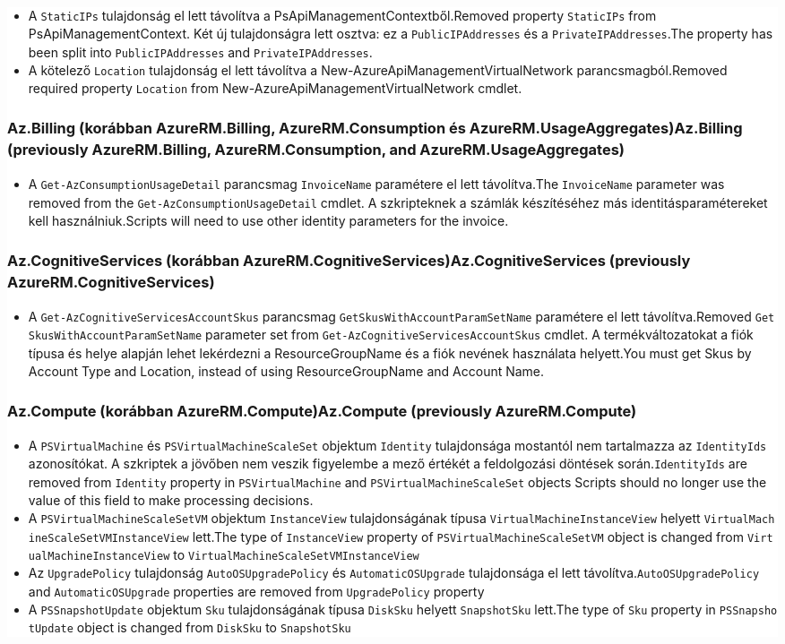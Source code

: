   - <span data-ttu-id="de69d-222">A `StaticIPs` tulajdonság el lett távolítva a PsApiManagementContextből.</span><span class="sxs-lookup"><span data-stu-id="de69d-222">Removed property `StaticIPs` from PsApiManagementContext.</span></span> <span data-ttu-id="de69d-223">Két új tulajdonságra lett osztva: ez a `PublicIPAddresses` és a `PrivateIPAddresses`.</span><span class="sxs-lookup"><span data-stu-id="de69d-223">The property has been split into `PublicIPAddresses` and `PrivateIPAddresses`.</span></span>
  - <span data-ttu-id="de69d-224">A kötelező `Location` tulajdonság el lett távolítva a New-AzureApiManagementVirtualNetwork parancsmagból.</span><span class="sxs-lookup"><span data-stu-id="de69d-224">Removed required property `Location` from New-AzureApiManagementVirtualNetwork cmdlet.</span></span>

### <a name="azbilling-previously-azurermbilling-azurermconsumption-and-azurermusageaggregates"></a><span data-ttu-id="de69d-225">Az.Billing (korábban AzureRM.Billing, AzureRM.Consumption és AzureRM.UsageAggregates)</span><span class="sxs-lookup"><span data-stu-id="de69d-225">Az.Billing (previously AzureRM.Billing, AzureRM.Consumption, and AzureRM.UsageAggregates)</span></span>

- <span data-ttu-id="de69d-226">A `Get-AzConsumptionUsageDetail` parancsmag `InvoiceName` paramétere el lett távolítva.</span><span class="sxs-lookup"><span data-stu-id="de69d-226">The `InvoiceName` parameter was removed from the `Get-AzConsumptionUsageDetail` cmdlet.</span></span>  <span data-ttu-id="de69d-227">A szkripteknek a számlák készítéséhez más identitásparamétereket kell használniuk.</span><span class="sxs-lookup"><span data-stu-id="de69d-227">Scripts will need to use other identity parameters for the invoice.</span></span>

### <a name="azcognitiveservices-previously-azurermcognitiveservices"></a><span data-ttu-id="de69d-228">Az.CognitiveServices (korábban AzureRM.CognitiveServices)</span><span class="sxs-lookup"><span data-stu-id="de69d-228">Az.CognitiveServices (previously AzureRM.CognitiveServices)</span></span>

- <span data-ttu-id="de69d-229">A `Get-AzCognitiveServicesAccountSkus` parancsmag `GetSkusWithAccountParamSetName` paramétere el lett távolítva.</span><span class="sxs-lookup"><span data-stu-id="de69d-229">Removed `GetSkusWithAccountParamSetName` parameter set from `Get-AzCognitiveServicesAccountSkus` cmdlet.</span></span>  <span data-ttu-id="de69d-230">A termékváltozatokat a fiók típusa és helye alapján lehet lekérdezni a ResourceGroupName és a fiók nevének használata helyett.</span><span class="sxs-lookup"><span data-stu-id="de69d-230">You must get Skus by Account Type and Location, instead of using ResourceGroupName and Account Name.</span></span>

### <a name="azcompute-previously-azurermcompute"></a><span data-ttu-id="de69d-231">Az.Compute (korábban AzureRM.Compute)</span><span class="sxs-lookup"><span data-stu-id="de69d-231">Az.Compute (previously AzureRM.Compute)</span></span>

- <span data-ttu-id="de69d-232">A `PSVirtualMachine` és `PSVirtualMachineScaleSet` objektum `Identity` tulajdonsága mostantól nem tartalmazza az `IdentityIds` azonosítókat. A szkriptek a jövőben nem veszik figyelembe a mező értékét a feldolgozási döntések során.</span><span class="sxs-lookup"><span data-stu-id="de69d-232">`IdentityIds` are removed from `Identity` property in `PSVirtualMachine` and `PSVirtualMachineScaleSet` objects Scripts should no longer use the value of this field to make processing decisions.</span></span>
- <span data-ttu-id="de69d-233">A `PSVirtualMachineScaleSetVM` objektum `InstanceView` tulajdonságának típusa `VirtualMachineInstanceView` helyett `VirtualMachineScaleSetVMInstanceView` lett.</span><span class="sxs-lookup"><span data-stu-id="de69d-233">The type of `InstanceView` property of `PSVirtualMachineScaleSetVM` object is changed from `VirtualMachineInstanceView` to `VirtualMachineScaleSetVMInstanceView`</span></span>
- <span data-ttu-id="de69d-234">Az `UpgradePolicy` tulajdonság `AutoOSUpgradePolicy` és `AutomaticOSUpgrade` tulajdonsága el lett távolítva.</span><span class="sxs-lookup"><span data-stu-id="de69d-234">`AutoOSUpgradePolicy` and `AutomaticOSUpgrade` properties are removed from `UpgradePolicy` property</span></span>
- <span data-ttu-id="de69d-235">A `PSSnapshotUpdate` objektum `Sku` tulajdonságának típusa `DiskSku` helyett `SnapshotSku` lett.</span><span class="sxs-lookup"><span data-stu-id="de69d-235">The type of `Sku` property in `PSSnapshotUpdate` object is changed from `DiskSku` to `SnapshotSku`</span></span>